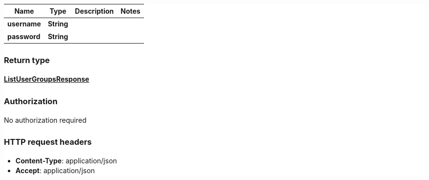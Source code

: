 Name | Type | Description  | Notes
------------- | ------------- | ------------- | -------------
 **username** | **String**|  | 
 **password** | **String**|  | 

### Return type

[**ListUserGroupsResponse**](ListUserGroupsResponse.md)

### Authorization

No authorization required

### HTTP request headers

 - **Content-Type**: application/json
 - **Accept**: application/json

